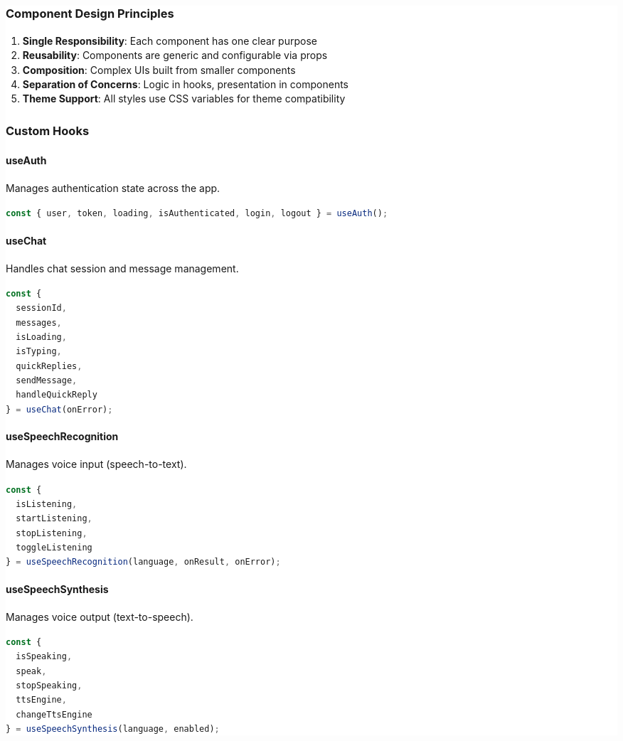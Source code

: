 ### Component Design Principles

1. **Single Responsibility**: Each component has one clear purpose
2. **Reusability**: Components are generic and configurable via props
3. **Composition**: Complex UIs built from smaller components
4. **Separation of Concerns**: Logic in hooks, presentation in components
5. **Theme Support**: All styles use CSS variables for theme compatibility

### Custom Hooks

#### useAuth
Manages authentication state across the app.
```javascript
const { user, token, loading, isAuthenticated, login, logout } = useAuth();
```

#### useChat
Handles chat session and message management.
```javascript
const {
  sessionId,
  messages,
  isLoading,
  isTyping,
  quickReplies,
  sendMessage,
  handleQuickReply
} = useChat(onError);
```

#### useSpeechRecognition
Manages voice input (speech-to-text).
```javascript
const {
  isListening,
  startListening,
  stopListening,
  toggleListening
} = useSpeechRecognition(language, onResult, onError);
```

#### useSpeechSynthesis
Manages voice output (text-to-speech).
```javascript
const {
  isSpeaking,
  speak,
  stopSpeaking,
  ttsEngine,
  changeTtsEngine
} = useSpeechSynthesis(language, enabled);
```
